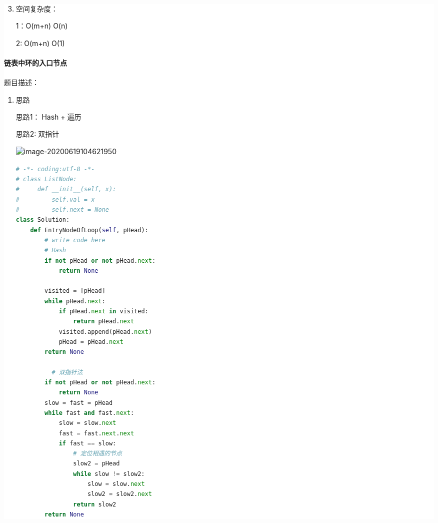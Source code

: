    

3. 空间复杂度：

   1：O(m+n) O(n)

   2: O(m+n) O(1)

#### 链表中环的入口节点

题目描述：

1. 思路

   思路1： Hash + 遍历

   思路2: 双指针

   

   ![image-20200619104621950](C:\Users\Ester.L\AppData\Roaming\Typora\typora-user-images\image-20200619104621950.png)

   ```python
   # -*- coding:utf-8 -*-
   # class ListNode:
   #     def __init__(self, x):
   #         self.val = x
   #         self.next = None
   class Solution:
       def EntryNodeOfLoop(self, pHead):
           # write code here
           # Hash
           if not pHead or not pHead.next:
               return None
           
           visited = [pHead]
           while pHead.next:
               if pHead.next in visited:
                   return pHead.next
               visited.append(pHead.next)
               pHead = pHead.next
           return None
           
             # 双指针法
           if not pHead or not pHead.next:
               return None
           slow = fast = pHead
           while fast and fast.next:
               slow = slow.next
               fast = fast.next.next
               if fast == slow:
                   # 定位相遇的节点
                   slow2 = pHead
                   while slow != slow2:
                       slow = slow.next
                       slow2 = slow2.next
                   return slow2
           return None
   ```

